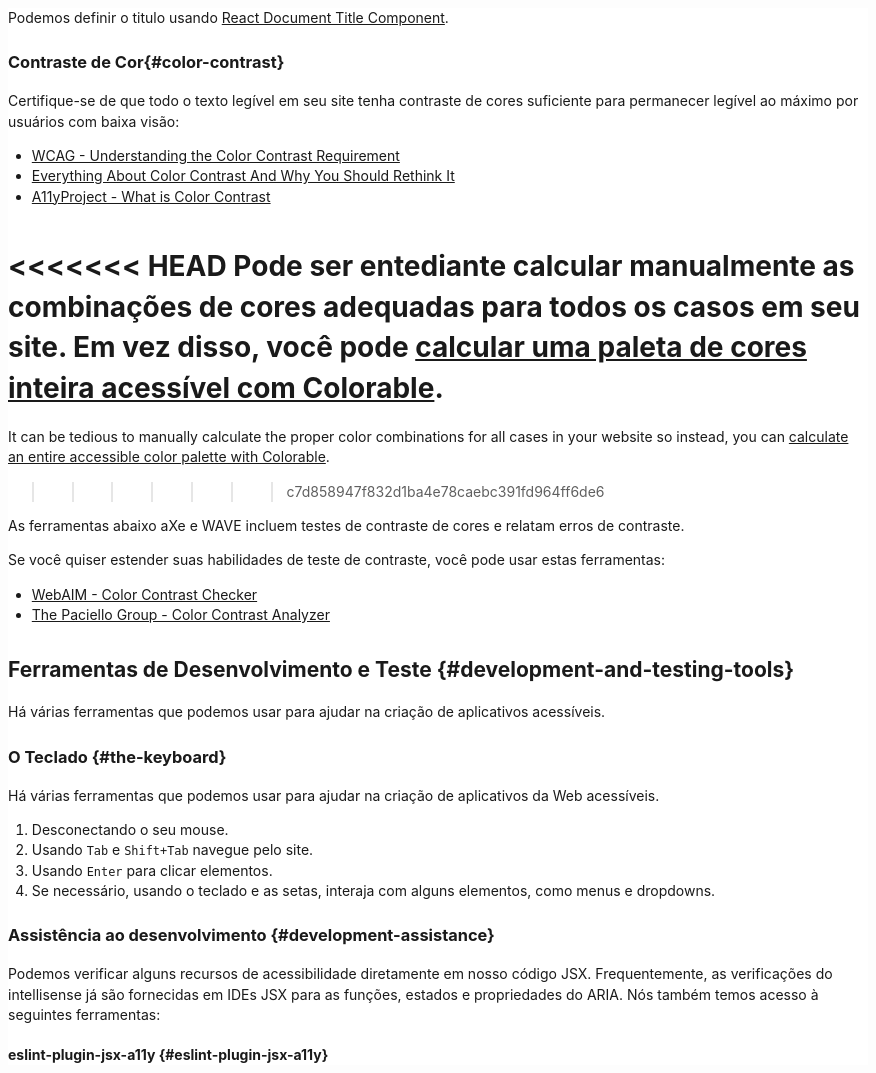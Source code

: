 Podemos definir o titulo usando [React Document Title Component](https://github.com/gaearon/react-document-title).

### Contraste de Cor{#color-contrast}

Certifique-se de que todo o texto legível em seu site tenha contraste de cores suficiente para permanecer legível ao máximo por usuários com baixa visão:

- [WCAG - Understanding the Color Contrast Requirement](https://www.w3.org/TR/UNDERSTANDING-WCAG20/visual-audio-contrast-contrast.html)
- [Everything About Color Contrast And Why You Should Rethink It](https://www.smashingmagazine.com/2014/10/color-contrast-tips-and-tools-for-accessibility/)
- [A11yProject - What is Color Contrast](https://a11yproject.com/posts/what-is-color-contrast/)

<<<<<<< HEAD
Pode ser entediante calcular manualmente as combinações de cores adequadas para todos os casos em seu site. Em vez disso, você pode [calcular uma paleta de cores inteira acessível com Colorable](https://jxnblk.com/colorable/).
=======
It can be tedious to manually calculate the proper color combinations for all cases in your website so instead, you can [calculate an entire accessible color palette with Colorable](https://colorable.jxnblk.com/).
>>>>>>> c7d858947f832d1ba4e78caebc391fd964ff6de6

As ferramentas abaixo aXe e WAVE incluem testes de contraste de cores e relatam erros de contraste.

Se você quiser estender suas habilidades de teste de contraste, você pode usar estas ferramentas:

- [WebAIM - Color Contrast Checker](https://webaim.org/resources/contrastchecker/)
- [The Paciello Group - Color Contrast Analyzer](https://www.paciellogroup.com/resources/contrastanalyser/)

## Ferramentas de Desenvolvimento e Teste {#development-and-testing-tools}

Há várias ferramentas que podemos usar para ajudar na criação de aplicativos acessíveis.

### O Teclado {#the-keyboard}

Há várias ferramentas que podemos usar para ajudar na criação de aplicativos da Web acessíveis.

1. Desconectando o seu mouse.
2. Usando `Tab` e `Shift+Tab` navegue pelo site.
3. Usando `Enter` para clicar elementos.
3. Se necessário, usando o teclado e as setas, interaja com alguns elementos, como menus e dropdowns.

### Assistência ao desenvolvimento {#development-assistance}

Podemos verificar alguns recursos de acessibilidade diretamente em nosso código JSX. Frequentemente, as verificações do intellisense já são fornecidas em IDEs JSX para as funções, estados e propriedades do ARIA. Nós também temos acesso à seguintes ferramentas:

#### eslint-plugin-jsx-a11y {#eslint-plugin-jsx-a11y}
